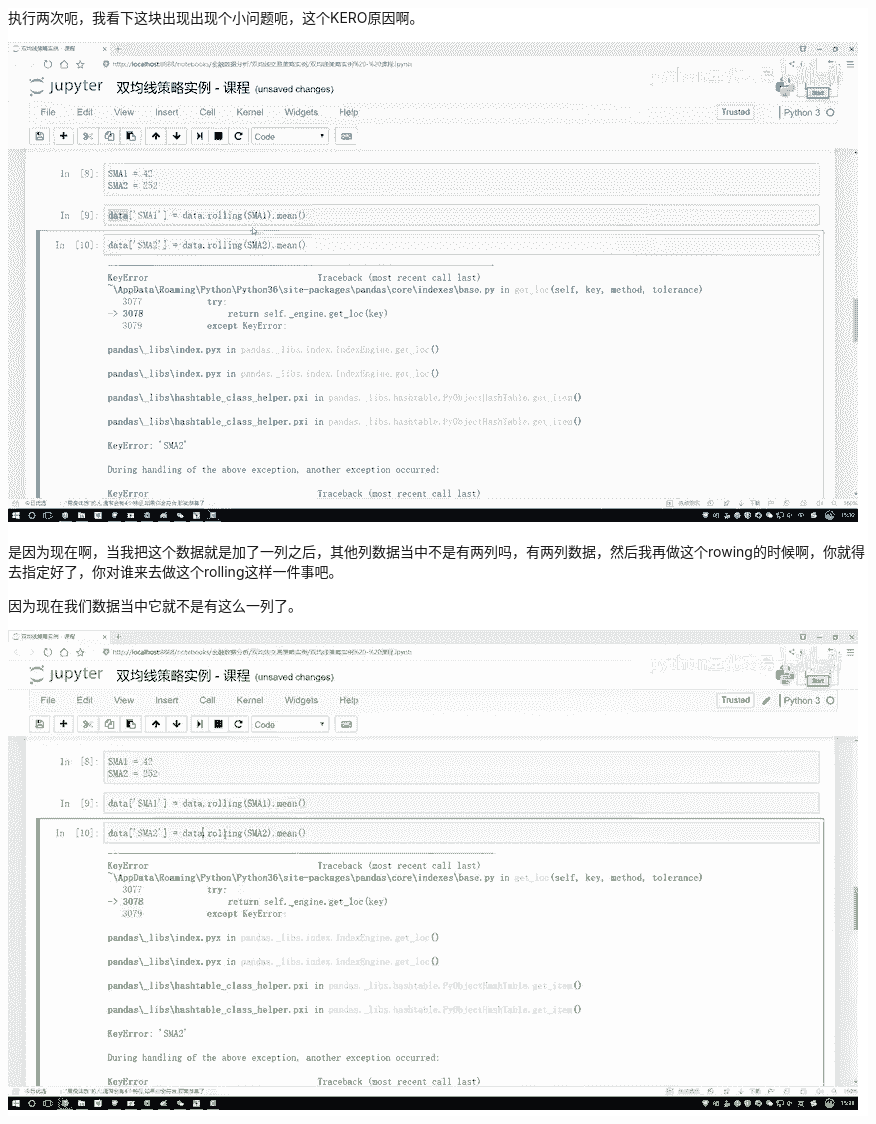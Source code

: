 执行两次呃，我看下这块出现出现个小问题呃，这个KERO原因啊。

![](img/3e8f9020d8df01005b2d90758516f657_48.png)

是因为现在啊，当我把这个数据就是加了一列之后，其他列数据当中不是有两列吗，有两列数据，然后我再做这个rowing的时候啊，你就得去指定好了，你对谁来去做这个rolling这样一件事吧。

因为现在我们数据当中它就不是有这么一列了。

![](img/3e8f9020d8df01005b2d90758516f657_50.png)

